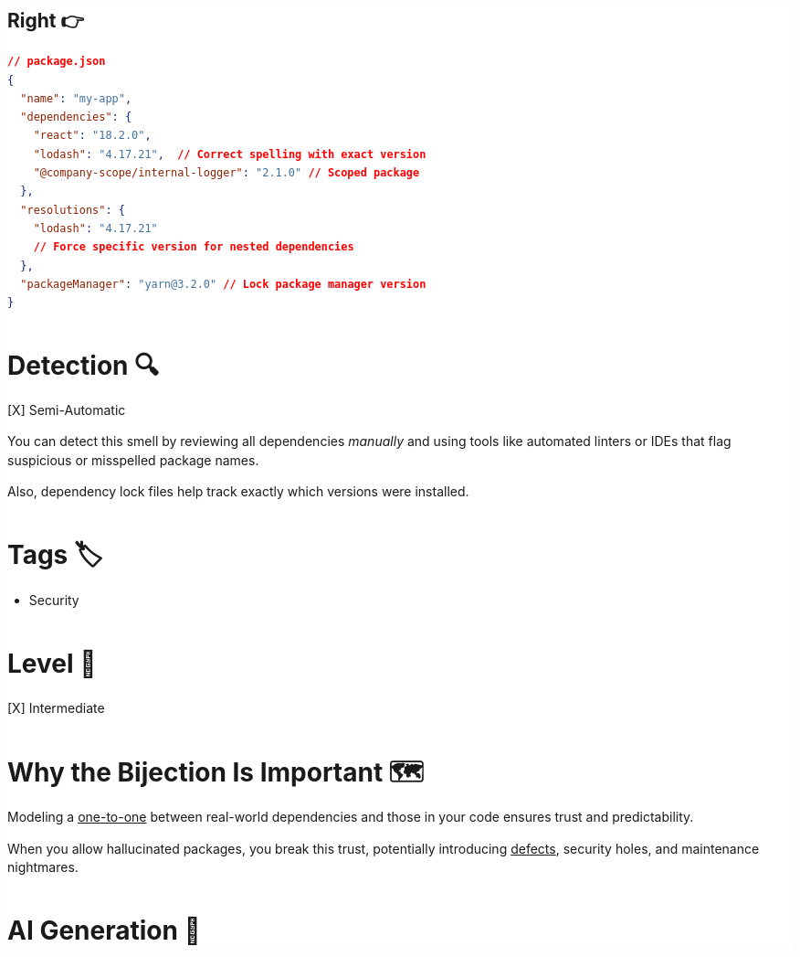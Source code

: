## Right 👉



```json
// package.json
{
  "name": "my-app",
  "dependencies": {
    "react": "18.2.0",
    "lodash": "4.17.21",  // Correct spelling with exact version
    "@company-scope/internal-logger": "2.1.0" // Scoped package
  },
  "resolutions": {
    "lodash": "4.17.21"  
    // Force specific version for nested dependencies
  },
  "packageManager": "yarn@3.2.0" // Lock package manager version
}
```

# Detection 🔍

[X] Semi-Automatic 

You can detect this smell by reviewing all dependencies *manually* and using tools like automated linters or IDEs that flag suspicious or misspelled package names. 

Also, dependency lock files help track exactly which versions were installed.

# Tags 🏷️

- Security

# Level 🔋

[X] Intermediate

# Why the Bijection Is Important 🗺️

Modeling a [one-to-one](https://github.com/mcsee/Software-Design-Articles/tree/main/Articles/Theory/The%20One%20and%20Only%20Software%20Design%20Principle/readme.md) between real-world dependencies and those in your code ensures trust and predictability. 

When you allow hallucinated packages, you break this trust, potentially introducing [defects](https://github.com/mcsee/Software-Design-Articles/tree/main/Articles/Quality/Stop%20Calling%20them%20'Bugs'/readme.md), security holes, and maintenance nightmares.

# AI Generation 🤖
